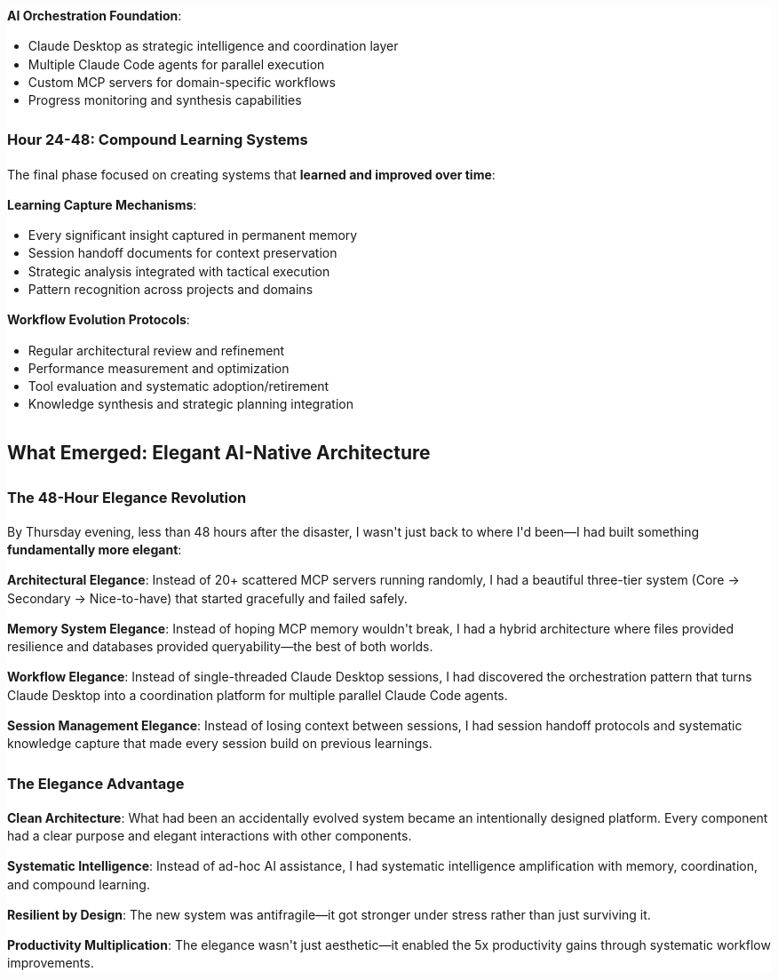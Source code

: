 **AI Orchestration Foundation**:
- Claude Desktop as strategic intelligence and coordination layer
- Multiple Claude Code agents for parallel execution
- Custom MCP servers for domain-specific workflows
- Progress monitoring and synthesis capabilities

### **Hour 24-48: Compound Learning Systems**

The final phase focused on creating systems that **learned and improved over time**:

**Learning Capture Mechanisms**:
- Every significant insight captured in permanent memory
- Session handoff documents for context preservation
- Strategic analysis integrated with tactical execution
- Pattern recognition across projects and domains

**Workflow Evolution Protocols**:
- Regular architectural review and refinement
- Performance measurement and optimization
- Tool evaluation and systematic adoption/retirement
- Knowledge synthesis and strategic planning integration

## What Emerged: Elegant AI-Native Architecture

### **The 48-Hour Elegance Revolution**

By Thursday evening, less than 48 hours after the disaster, I wasn't just back to where I'd been—I had built something **fundamentally more elegant**:

**Architectural Elegance**: Instead of 20+ scattered MCP servers running randomly, I had a beautiful three-tier system (Core → Secondary → Nice-to-have) that started gracefully and failed safely.

**Memory System Elegance**: Instead of hoping MCP memory wouldn't break, I had a hybrid architecture where files provided resilience and databases provided queryability—the best of both worlds.

**Workflow Elegance**: Instead of single-threaded Claude Desktop sessions, I had discovered the orchestration pattern that turns Claude Desktop into a coordination platform for multiple parallel Claude Code agents.

**Session Management Elegance**: Instead of losing context between sessions, I had session handoff protocols and systematic knowledge capture that made every session build on previous learnings.

### **The Elegance Advantage**

**Clean Architecture**: What had been an accidentally evolved system became an intentionally designed platform. Every component had a clear purpose and elegant interactions with other components.

**Systematic Intelligence**: Instead of ad-hoc AI assistance, I had systematic intelligence amplification with memory, coordination, and compound learning.

**Resilient by Design**: The new system was antifragile—it got stronger under stress rather than just surviving it.

**Productivity Multiplication**: The elegance wasn't just aesthetic—it enabled the 5x productivity gains through systematic workflow improvements.
